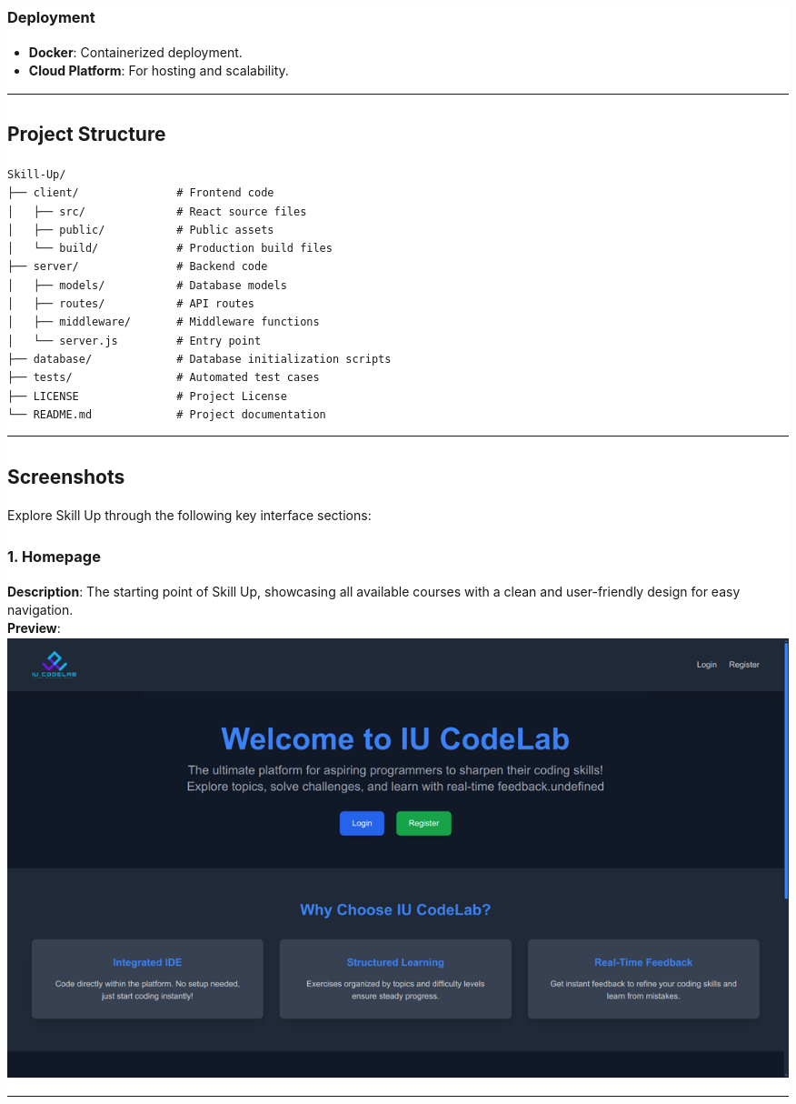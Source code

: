 ### **Deployment**
- **Docker**: Containerized deployment.
- **Cloud Platform**: For hosting and scalability.

---

## **Project Structure**

```
Skill-Up/
├── client/               # Frontend code
│   ├── src/              # React source files
│   ├── public/           # Public assets
│   └── build/            # Production build files
├── server/               # Backend code
│   ├── models/           # Database models
│   ├── routes/           # API routes
│   ├── middleware/       # Middleware functions
│   └── server.js         # Entry point
├── database/             # Database initialization scripts
├── tests/                # Automated test cases
├── LICENSE               # Project License
└── README.md             # Project documentation
```

---

## **Screenshots**

Explore Skill Up through the following key interface sections:

### 1. **Homepage**  
**Description**: The starting point of Skill Up, showcasing all available courses with a clean and user-friendly design for easy navigation.  
**Preview**:  
![Homepage](screenshots/homepage.png "Homepage Screenshot")

---